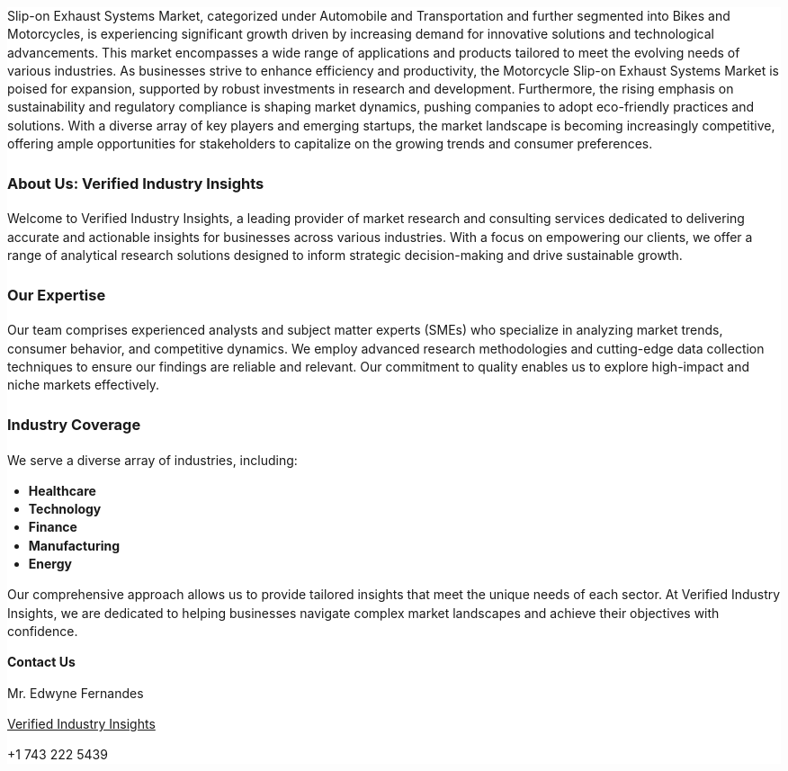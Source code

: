 Slip-on Exhaust Systems Market, categorized under Automobile and Transportation and further segmented into Bikes and Motorcycles, is experiencing significant growth driven by increasing demand for innovative solutions and technological advancements. This market encompasses a wide range of applications and products tailored to meet the evolving needs of various industries. As businesses strive to enhance efficiency and productivity, the Motorcycle Slip-on Exhaust Systems Market is poised for expansion, supported by robust investments in research and development. Furthermore, the rising emphasis on sustainability and regulatory compliance is shaping market dynamics, pushing companies to adopt eco-friendly practices and solutions. With a diverse array of key players and emerging startups, the market landscape is becoming increasingly competitive, offering ample opportunities for stakeholders to capitalize on the growing trends and consumer preferences.</p><h3>About Us: Verified Industry Insights</h3><p>Welcome to Verified Industry Insights, a leading provider of market research and consulting services dedicated to delivering accurate and actionable insights for businesses across various industries. With a focus on empowering our clients, we offer a range of analytical research solutions designed to inform strategic decision-making and drive sustainable growth.</p><h3>Our Expertise</h3><p>Our team comprises experienced analysts and subject matter experts (SMEs) who specialize in analyzing market trends, consumer behavior, and competitive dynamics. We employ advanced research methodologies and cutting-edge data collection techniques to ensure our findings are reliable and relevant. Our commitment to quality enables us to explore high-impact and niche markets effectively.</p><h3>Industry Coverage</h3><p>We serve a diverse array of industries, including:</p><ul><li><strong>Healthcare</strong></li><li><strong>Technology</strong></li><li><strong>Finance</strong></li><li><strong>Manufacturing</strong></li><li><strong>Energy</strong></li></ul><p>Our comprehensive approach allows us to provide tailored insights that meet the unique needs of each sector. At Verified Industry Insights, we are dedicated to helping businesses navigate complex market landscapes and achieve their objectives with confidence.</p><p><strong>Contact Us</strong></p><p>Mr. Edwyne Fernandes</p><p><a href="https://www.verifiedindustryinsights.com/">Verified Industry Insights</a></p><p>+1 743 222 5439</p>
